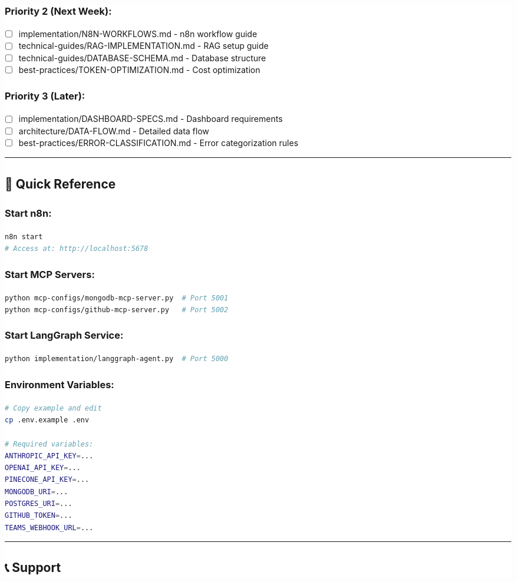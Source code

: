 ### **Priority 2 (Next Week):**
- [ ] implementation/N8N-WORKFLOWS.md - n8n workflow guide
- [ ] technical-guides/RAG-IMPLEMENTATION.md - RAG setup guide
- [ ] technical-guides/DATABASE-SCHEMA.md - Database structure
- [ ] best-practices/TOKEN-OPTIMIZATION.md - Cost optimization

### **Priority 3 (Later):**
- [ ] implementation/DASHBOARD-SPECS.md - Dashboard requirements
- [ ] architecture/DATA-FLOW.md - Detailed data flow
- [ ] best-practices/ERROR-CLASSIFICATION.md - Error categorization rules

---

## 🎯 Quick Reference

### **Start n8n:**
```bash
n8n start
# Access at: http://localhost:5678
```

### **Start MCP Servers:**
```bash
python mcp-configs/mongodb-mcp-server.py  # Port 5001
python mcp-configs/github-mcp-server.py   # Port 5002
```

### **Start LangGraph Service:**
```bash
python implementation/langgraph-agent.py  # Port 5000
```

### **Environment Variables:**
```bash
# Copy example and edit
cp .env.example .env

# Required variables:
ANTHROPIC_API_KEY=...
OPENAI_API_KEY=...
PINECONE_API_KEY=...
MONGODB_URI=...
POSTGRES_URI=...
GITHUB_TOKEN=...
TEAMS_WEBHOOK_URL=...
```

---

## 📞 Support
